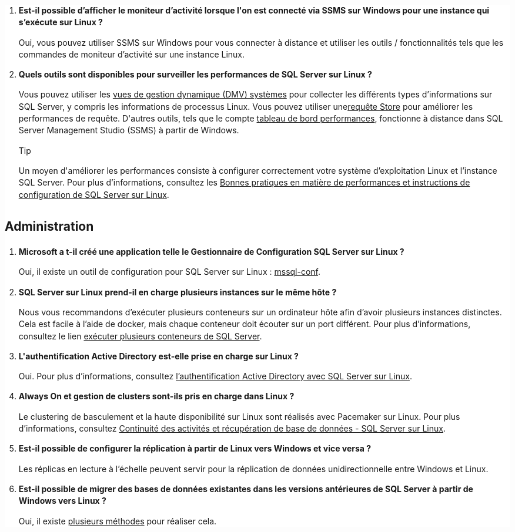 1. **Est-il possible d’afficher le moniteur d’activité lorsque l'on est connecté via SSMS sur Windows pour une instance qui s’exécute sur Linux ?**

   Oui, vous pouvez utiliser SSMS sur Windows pour vous connecter à distance et utiliser les outils / fonctionnalités tels que les commandes de moniteur d’activité sur une instance Linux.

1. **Quels outils sont disponibles pour surveiller les performances de SQL Server sur Linux ?**

   Vous pouvez utiliser les [vues de gestion dynamique (DMV) systèmes](../relational-databases/system-dynamic-management-views/system-dynamic-management-views.md) pour collecter les différents types d’informations sur SQL Server, y compris les informations de processus Linux. Vous pouvez utiliser une[requête Store](../relational-databases/performance/monitoring-performance-by-using-the-query-store.md) pour améliorer les performances de requête. D'autres outils, tels que le compte [tableau de bord performances](https://blogs.msdn.microsoft.com/sql_server_team/new-in-ssms-performance-dashboard-built-in/), fonctionne à distance dans SQL Server Management Studio (SSMS) à partir de Windows.

   > [!TIP]
   > Un moyen d'améliorer les performances consiste à configurer correctement votre système d’exploitation Linux et l’instance SQL Server. Pour plus d’informations, consultez les [Bonnes pratiques en matière de performances et instructions de configuration de SQL Server sur Linux](sql-server-linux-performance-best-practices.md).

## <a name="administration"></a>Administration

1. **Microsoft a t-il créé une application telle le Gestionnaire de Configuration SQL Server sur Linux ?**

   Oui, il existe un outil de configuration pour SQL Server sur Linux : [mssql-conf](sql-server-linux-configure-mssql-conf.md).

1. **SQL Server sur Linux prend-il en charge plusieurs instances sur le même hôte ?**

   Nous vous recommandons d’exécuter plusieurs conteneurs sur un ordinateur hôte afin d’avoir plusieurs instances distinctes. Cela est facile à l’aide de docker, mais chaque conteneur doit écouter sur un port différent. Pour plus d’informations, consultez le lien [exécuter plusieurs conteneurs de SQL Server](sql-server-linux-configure-docker.md#run-multiple-sql-server-containers).

1. **L'authentification Active Directory est-elle prise en charge sur Linux ?**

   Oui. Pour plus d’informations, consultez [l’authentification Active Directory avec SQL Server sur Linux](sql-server-linux-active-directory-authentication.md).

1. **Always On et gestion de clusters sont-ils pris en charge dans Linux ?**

   Le clustering de basculement et la haute disponibilité sur Linux sont réalisés avec Pacemaker sur Linux. Pour plus d’informations, consultez [Continuité des activités et récupération de base de données - SQL Server sur Linux](sql-server-linux-business-continuity-dr.md).

1. **Est-il possible de configurer la réplication à partir de Linux vers Windows et vice versa ?**

   Les réplicas en lecture à l’échelle peuvent servir pour la réplication de données unidirectionnelle entre Windows et Linux.

1. **Est-il possible de migrer des bases de données existantes dans les versions antérieures de SQL Server à partir de Windows vers Linux ?**

   Oui, il existe [plusieurs méthodes](sql-server-linux-migrate-overview.md) pour réaliser cela.
